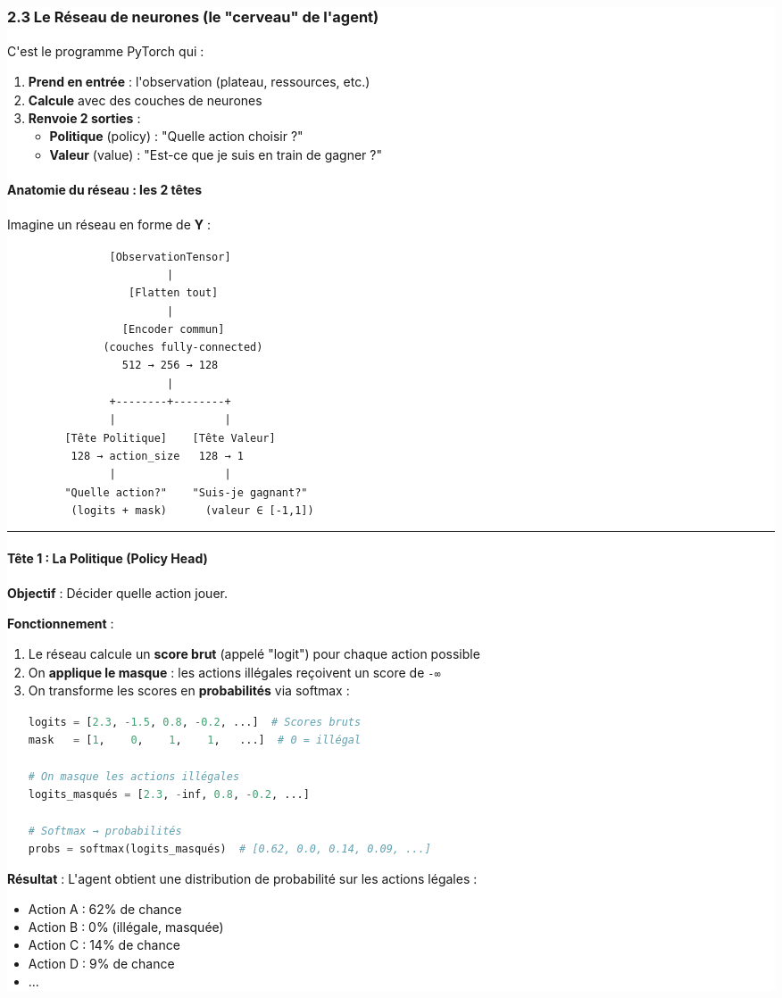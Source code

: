 
### 2.3 Le Réseau de neurones (le "cerveau" de l'agent)

C'est le programme PyTorch qui :

1. **Prend en entrée** : l'observation (plateau, ressources, etc.)
2. **Calcule** avec des couches de neurones
3. **Renvoie 2 sorties** :
   - **Politique** (policy) : "Quelle action choisir ?"
   - **Valeur** (value) : "Est-ce que je suis en train de gagner ?"

#### Anatomie du réseau : les 2 têtes

Imagine un réseau en forme de **Y** :

```
                [ObservationTensor]
                         |
                   [Flatten tout]
                         |
                  [Encoder commun]
               (couches fully-connected)
                  512 → 256 → 128
                         |
                +--------+--------+
                |                 |
         [Tête Politique]    [Tête Valeur]
          128 → action_size   128 → 1
                |                 |
         "Quelle action?"    "Suis-je gagnant?"
          (logits + mask)      (valeur ∈ [-1,1])
```

---

#### Tête 1 : La Politique (Policy Head)

**Objectif** : Décider quelle action jouer.

**Fonctionnement** :
1. Le réseau calcule un **score brut** (appelé "logit") pour chaque action possible
2. On **applique le masque** : les actions illégales reçoivent un score de `-∞`
3. On transforme les scores en **probabilités** via softmax :
   ```python
   logits = [2.3, -1.5, 0.8, -0.2, ...]  # Scores bruts
   mask   = [1,    0,    1,    1,   ...]  # 0 = illégal

   # On masque les actions illégales
   logits_masqués = [2.3, -inf, 0.8, -0.2, ...]

   # Softmax → probabilités
   probs = softmax(logits_masqués)  # [0.62, 0.0, 0.14, 0.09, ...]
   ```

**Résultat** : L'agent obtient une distribution de probabilité sur les actions légales :
- Action A : 62% de chance
- Action B : 0% (illégale, masquée)
- Action C : 14% de chance
- Action D : 9% de chance
- ...
